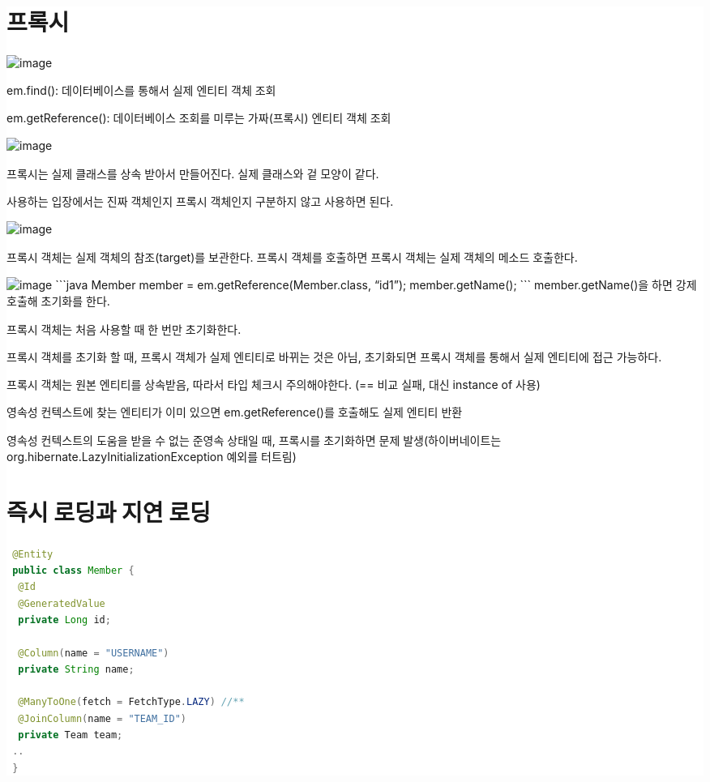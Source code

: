 # 프록시

<img width="389" alt="image" src="https://user-images.githubusercontent.com/65898555/180201101-5aafce16-d1b4-4533-afb0-d6bcc934b6fe.png">

em.find(): 데이터베이스를 통해서 실제 엔티티 객체 조회

em.getReference(): 데이터베이스 조회를 미루는 가짜(프록시) 엔티티 객체 조회


<img width="151" alt="image" src="https://user-images.githubusercontent.com/65898555/180201174-535e71b4-f464-44dc-be53-ebbfbc759044.png">

프록시는 실제 클래스를 상속 받아서 만들어진다. 실제 클래스와 겉 모양이 같다. 

사용하는 입장에서는 진짜 객체인지 프록시 객체인지 구분하지 않고 사용하면 된다.


<img width="413" alt="image" src="https://user-images.githubusercontent.com/65898555/180201300-139c0bb9-2df5-4e81-826d-8b14211b8e24.png">

프록시 객체는 실제 객체의 참조(target)를 보관한다. 프록시 객체를 호출하면 프록시 객체는 실제 객체의 메소드 호출한다.

<img width="526" alt="image" src="https://user-images.githubusercontent.com/65898555/180201434-f6180606-1642-45d7-8072-05c67081b0ca.png">
```java
Member member = em.getReference(Member.class, “id1”); 
member.getName();
```
member.getName()을 하면 강제호출해 초기화를 한다.

프록시 객체는 처음 사용할 때 한 번만 초기화한다.

프록시 객체를 초기화 할 때, 프록시 객체가 실제 엔티티로 바뀌는 것은 아님, 초기화되면 프록시 객체를 통해서 실제 엔티티에 접근 가능하다.

프록시 객체는 원본 엔티티를 상속받음, 따라서 타입 체크시 주의해야한다. (== 비교 실패, 대신 instance of 사용) 

영속성 컨텍스트에 찾는 엔티티가 이미 있으면 em.getReference()를 호출해도 실제 엔티티 반환

영속성 컨텍스트의 도움을 받을 수 없는 준영속 상태일 때, 프록시를 초기화하면 문제 발생(하이버네이트는 org.hibernate.LazyInitializationException 예외를 터트림)


# 즉시 로딩과 지연 로딩

```java
 @Entity
 public class Member {
  @Id
  @GeneratedValue
  private Long id;
  
  @Column(name = "USERNAME")
  private String name;
  
  @ManyToOne(fetch = FetchType.LAZY) //**
  @JoinColumn(name = "TEAM_ID")
  private Team team;
 .. 
 }
 ```
 